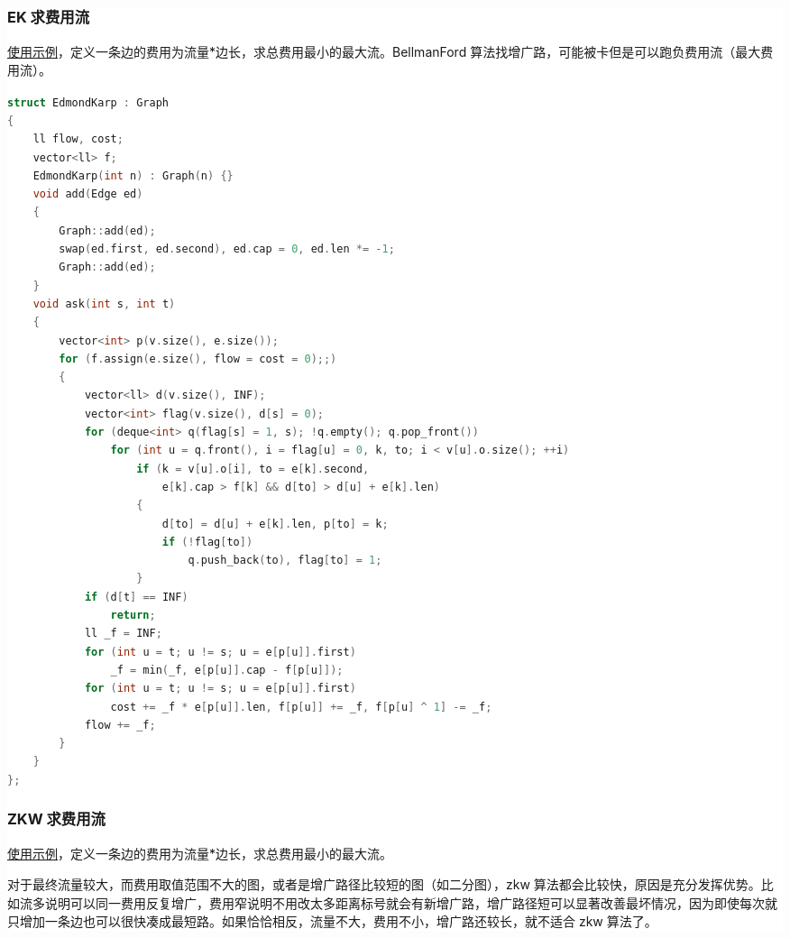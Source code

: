 ### EK 求费用流

[使用示例](https://vjudge.net/solution/16971149)，定义一条边的费用为流量\*边长，求总费用最小的最大流。BellmanFord 算法找增广路，可能被卡但是可以跑负费用流（最大费用流）。

```cpp
struct EdmondKarp : Graph
{
	ll flow, cost;
	vector<ll> f;
	EdmondKarp(int n) : Graph(n) {}
	void add(Edge ed)
	{
		Graph::add(ed);
		swap(ed.first, ed.second), ed.cap = 0, ed.len *= -1;
		Graph::add(ed);
	}
	void ask(int s, int t)
	{
		vector<int> p(v.size(), e.size());
		for (f.assign(e.size(), flow = cost = 0);;)
		{
			vector<ll> d(v.size(), INF);
			vector<int> flag(v.size(), d[s] = 0);
			for (deque<int> q(flag[s] = 1, s); !q.empty(); q.pop_front())
				for (int u = q.front(), i = flag[u] = 0, k, to; i < v[u].o.size(); ++i)
					if (k = v[u].o[i], to = e[k].second,
						e[k].cap > f[k] && d[to] > d[u] + e[k].len)
					{
						d[to] = d[u] + e[k].len, p[to] = k;
						if (!flag[to])
							q.push_back(to), flag[to] = 1;
					}
			if (d[t] == INF)
				return;
			ll _f = INF;
			for (int u = t; u != s; u = e[p[u]].first)
				_f = min(_f, e[p[u]].cap - f[p[u]]);
			for (int u = t; u != s; u = e[p[u]].first)
				cost += _f * e[p[u]].len, f[p[u]] += _f, f[p[u] ^ 1] -= _f;
			flow += _f;
		}
	}
};
```

### ZKW 求费用流

[使用示例](https://vjudge.net/solution/16971099)，定义一条边的费用为流量\*边长，求总费用最小的最大流。

对于最终流量较大，而费用取值范围不大的图，或者是增广路径比较短的图（如二分图），zkw 算法都会比较快，原因是充分发挥优势。比如流多说明可以同一费用反复增广，费用窄说明不用改太多距离标号就会有新增广路，增广路径短可以显著改善最坏情况，因为即使每次就只增加一条边也可以很快凑成最短路。如果恰恰相反，流量不大，费用不小，增广路还较长，就不适合 zkw 算法了。
